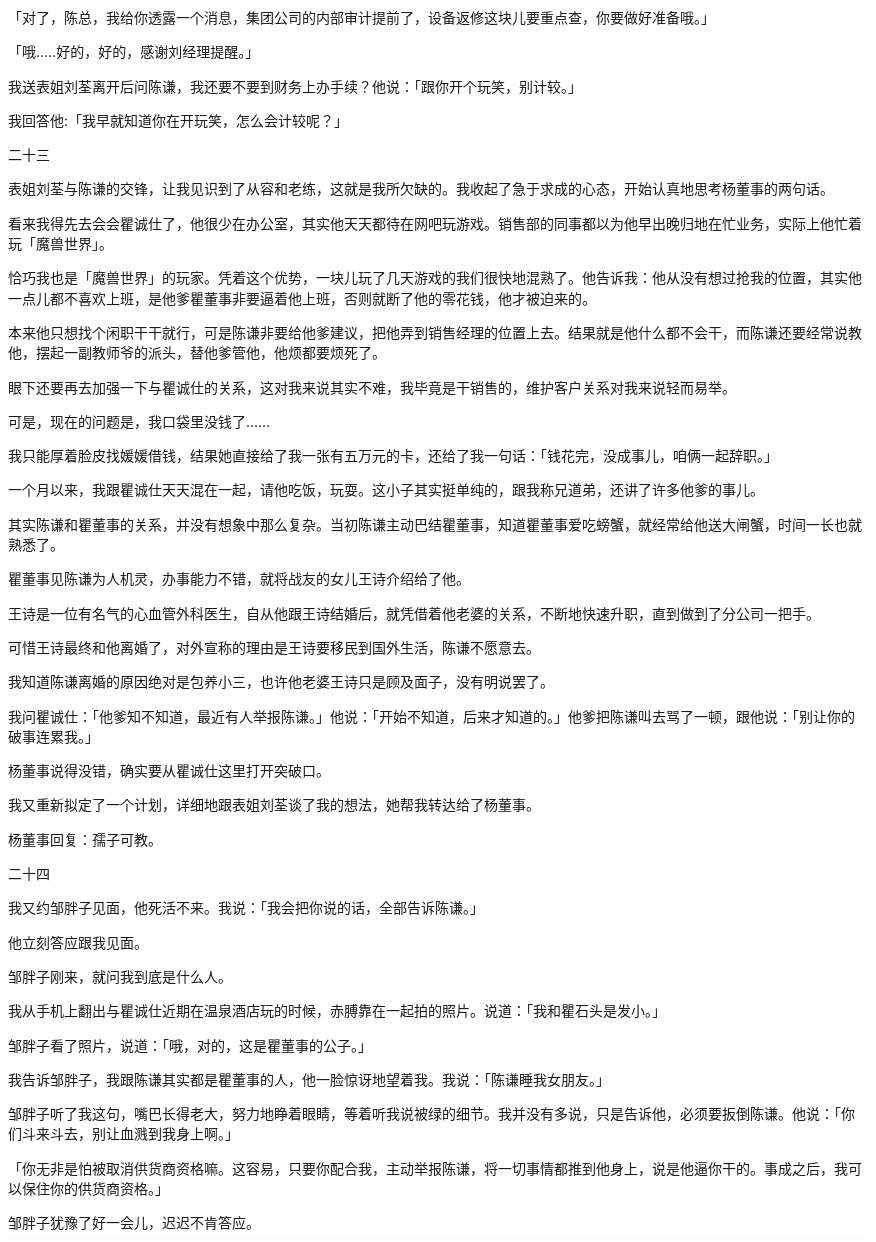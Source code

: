 「对了，陈总，我给你透露一个消息，集团公司的内部审计提前了，设备返修这块儿要重点查，你要做好准备哦。」

「哦…..好的，好的，感谢刘经理提醒。」

我送表姐刘荃离开后问陈谦，我还要不要到财务上办手续？他说：「跟你开个玩笑，别计较。」

我回答他:「我早就知道你在开玩笑，怎么会计较呢？」

二十三

表姐刘荃与陈谦的交锋，让我见识到了从容和老练，这就是我所欠缺的。我收起了急于求成的心态，开始认真地思考杨董事的两句话。

看来我得先去会会瞿诚仕了，他很少在办公室，其实他天天都待在网吧玩游戏。销售部的同事都以为他早出晚归地在忙业务，实际上他忙着玩「魔兽世界」。

恰巧我也是「魔兽世界」的玩家。凭着这个优势，一块儿玩了几天游戏的我们很快地混熟了。他告诉我：他从没有想过抢我的位置，其实他一点儿都不喜欢上班，是他爹瞿董事非要逼着他上班，否则就断了他的零花钱，他才被迫来的。

本来他只想找个闲职干干就行，可是陈谦非要给他爹建议，把他弄到销售经理的位置上去。结果就是他什么都不会干，而陈谦还要经常说教他，摆起一副教师爷的派头，替他爹管他，他烦都要烦死了。

眼下还要再去加强一下与瞿诚仕的关系，这对我来说其实不难，我毕竟是干销售的，维护客户关系对我来说轻而易举。

可是，现在的问题是，我口袋里没钱了……

我只能厚着脸皮找媛媛借钱，结果她直接给了我一张有五万元的卡，还给了我一句话：「钱花完，没成事儿，咱俩一起辞职。」

一个月以来，我跟瞿诚仕天天混在一起，请他吃饭，玩耍。这小子其实挺单纯的，跟我称兄道弟，还讲了许多他爹的事儿。

其实陈谦和瞿董事的关系，并没有想象中那么复杂。当初陈谦主动巴结瞿董事，知道瞿董事爱吃螃蟹，就经常给他送大闸蟹，时间一长也就熟悉了。

瞿董事见陈谦为人机灵，办事能力不错，就将战友的女儿王诗介绍给了他。

王诗是一位有名气的心血管外科医生，自从他跟王诗结婚后，就凭借着他老婆的关系，不断地快速升职，直到做到了分公司一把手。

可惜王诗最终和他离婚了，对外宣称的理由是王诗要移民到国外生活，陈谦不愿意去。

我知道陈谦离婚的原因绝对是包养小三，也许他老婆王诗只是顾及面子，没有明说罢了。

我问瞿诚仕：「他爹知不知道，最近有人举报陈谦。」他说：「开始不知道，后来才知道的。」他爹把陈谦叫去骂了一顿，跟他说：「别让你的破事连累我。」

杨董事说得没错，确实要从瞿诚仕这里打开突破口。

我又重新拟定了一个计划，详细地跟表姐刘荃谈了我的想法，她帮我转达给了杨董事。

杨董事回复：孺子可教。

二十四

我又约邹胖子见面，他死活不来。我说：「我会把你说的话，全部告诉陈谦。」

他立刻答应跟我见面。

邹胖子刚来，就问我到底是什么人。

我从手机上翻出与瞿诚仕近期在温泉酒店玩的时候，赤膊靠在一起拍的照片。说道：「我和瞿石头是发小。」

邹胖子看了照片，说道：「哦，对的，这是瞿董事的公子。」

我告诉邹胖子，我跟陈谦其实都是瞿董事的人，他一脸惊讶地望着我。我说：「陈谦睡我女朋友。」

邹胖子听了我这句，嘴巴长得老大，努力地睁着眼睛，等着听我说被绿的细节。我并没有多说，只是告诉他，必须要扳倒陈谦。他说：「你们斗来斗去，别让血溅到我身上啊。」

「你无非是怕被取消供货商资格嘛。这容易，只要你配合我，主动举报陈谦，将一切事情都推到他身上，说是他逼你干的。事成之后，我可以保住你的供货商资格。」

邹胖子犹豫了好一会儿，迟迟不肯答应。

